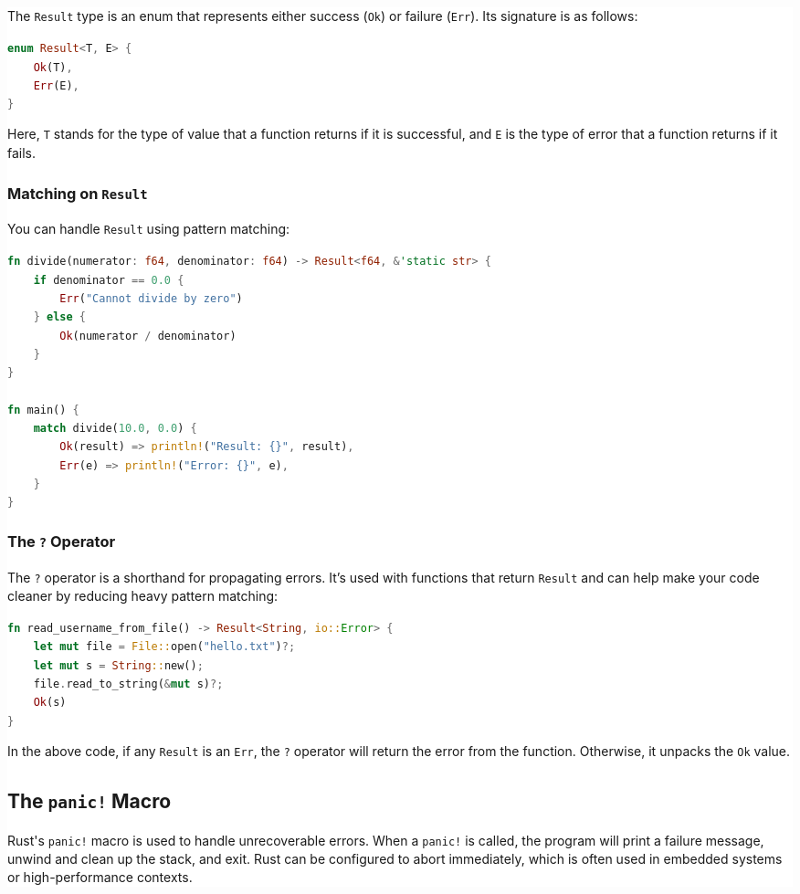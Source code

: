 The `Result` type is an enum that represents either success (`Ok`) or failure (`Err`). Its signature is as follows:

```rust
enum Result<T, E> {
    Ok(T),
    Err(E),
}
```

Here, `T` stands for the type of value that a function returns if it is successful, and `E` is the type of error that a function returns if it fails.

### Matching on `Result`

You can handle `Result` using pattern matching:

```rust
fn divide(numerator: f64, denominator: f64) -> Result<f64, &'static str> {
    if denominator == 0.0 {
        Err("Cannot divide by zero")
    } else {
        Ok(numerator / denominator)
    }
}

fn main() {
    match divide(10.0, 0.0) {
        Ok(result) => println!("Result: {}", result),
        Err(e) => println!("Error: {}", e),
    }
}
```

### The `?` Operator

The `?` operator is a shorthand for propagating errors. It’s used with functions that return `Result` and can help make your code cleaner by reducing heavy pattern matching:

```rust
fn read_username_from_file() -> Result<String, io::Error> {
    let mut file = File::open("hello.txt")?;
    let mut s = String::new();
    file.read_to_string(&mut s)?;
    Ok(s)
}
```

In the above code, if any `Result` is an `Err`, the `?` operator will return the error from the function. Otherwise, it unpacks the `Ok` value.

## The `panic!` Macro

Rust's `panic!` macro is used to handle unrecoverable errors. When a `panic!` is called, the program will print a failure message, unwind and clean up the stack, and exit. Rust can be configured to abort immediately, which is often used in embedded systems or high-performance contexts.
